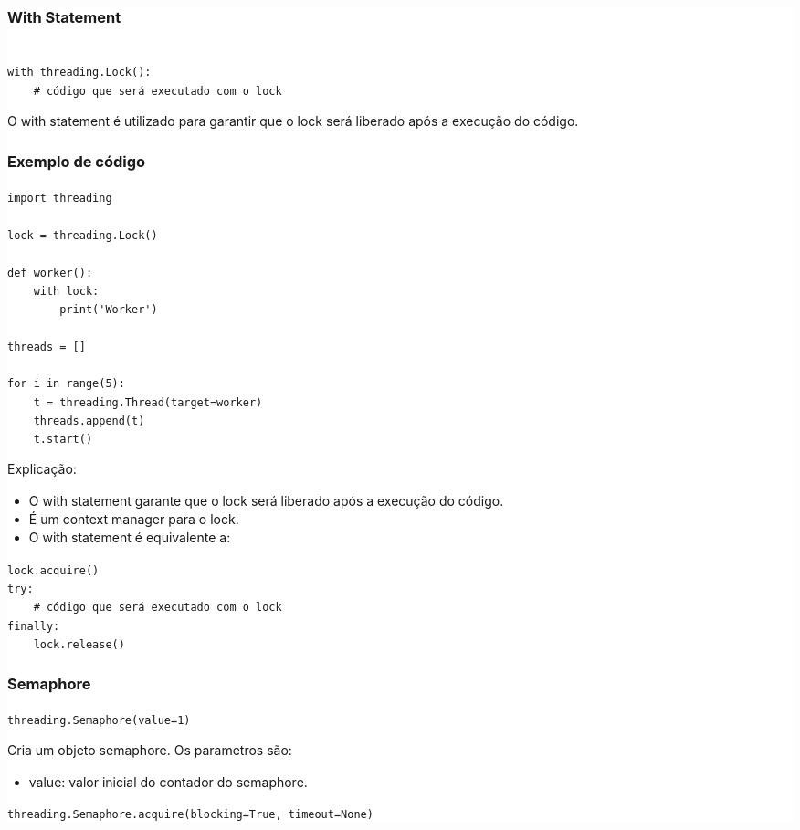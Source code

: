 ### With Statement

```

with threading.Lock():
    # código que será executado com o lock
```

O with statement é utilizado para garantir que o lock será liberado após a execução do código.

### Exemplo de código

```
import threading

lock = threading.Lock()

def worker():
    with lock:
        print('Worker')

threads = []

for i in range(5):
    t = threading.Thread(target=worker)
    threads.append(t)
    t.start()
```

Explicação:

- O with statement garante que o lock será liberado após a execução do código.
- É um context manager para o lock.
- O with statement é equivalente a:

```
lock.acquire()
try:
    # código que será executado com o lock
finally:
    lock.release()
```

### Semaphore

```
threading.Semaphore(value=1)
```

Cria um objeto semaphore. Os parametros são:

- value: valor inicial do contador do semaphore.

```
threading.Semaphore.acquire(blocking=True, timeout=None)
```
